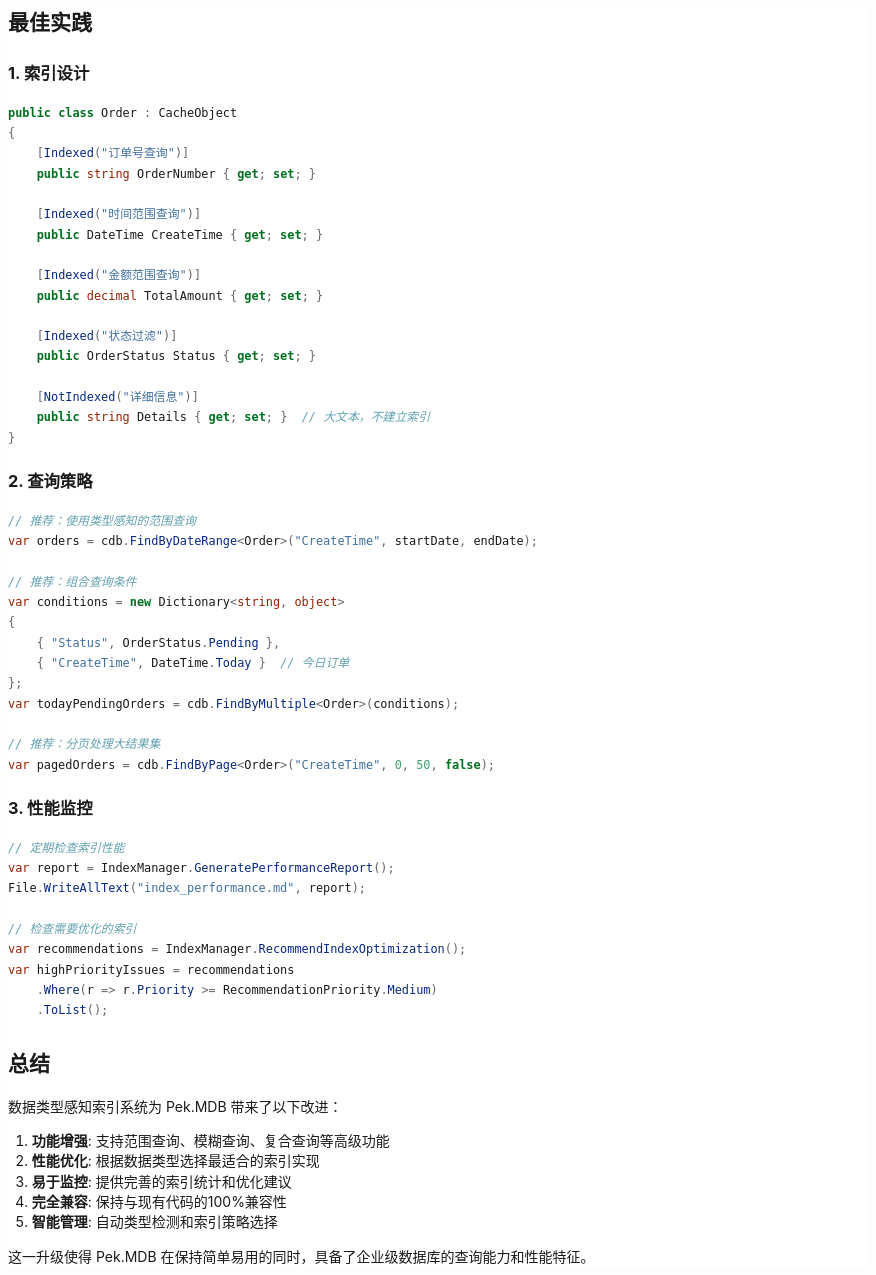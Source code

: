 ## 最佳实践

### 1. 索引设计
```csharp
public class Order : CacheObject
{
    [Indexed("订单号查询")]
    public string OrderNumber { get; set; }
    
    [Indexed("时间范围查询")]
    public DateTime CreateTime { get; set; }
    
    [Indexed("金额范围查询")]
    public decimal TotalAmount { get; set; }
    
    [Indexed("状态过滤")]
    public OrderStatus Status { get; set; }
    
    [NotIndexed("详细信息")]
    public string Details { get; set; }  // 大文本，不建立索引
}
```

### 2. 查询策略
```csharp
// 推荐：使用类型感知的范围查询
var orders = cdb.FindByDateRange<Order>("CreateTime", startDate, endDate);

// 推荐：组合查询条件
var conditions = new Dictionary<string, object>
{
    { "Status", OrderStatus.Pending },
    { "CreateTime", DateTime.Today }  // 今日订单
};
var todayPendingOrders = cdb.FindByMultiple<Order>(conditions);

// 推荐：分页处理大结果集
var pagedOrders = cdb.FindByPage<Order>("CreateTime", 0, 50, false);
```

### 3. 性能监控
```csharp
// 定期检查索引性能
var report = IndexManager.GeneratePerformanceReport();
File.WriteAllText("index_performance.md", report);

// 检查需要优化的索引
var recommendations = IndexManager.RecommendIndexOptimization();
var highPriorityIssues = recommendations
    .Where(r => r.Priority >= RecommendationPriority.Medium)
    .ToList();
```

## 总结

数据类型感知索引系统为 Pek.MDB 带来了以下改进：

1. **功能增强**: 支持范围查询、模糊查询、复合查询等高级功能
2. **性能优化**: 根据数据类型选择最适合的索引实现
3. **易于监控**: 提供完善的索引统计和优化建议
4. **完全兼容**: 保持与现有代码的100%兼容性
5. **智能管理**: 自动类型检测和索引策略选择

这一升级使得 Pek.MDB 在保持简单易用的同时，具备了企业级数据库的查询能力和性能特征。
